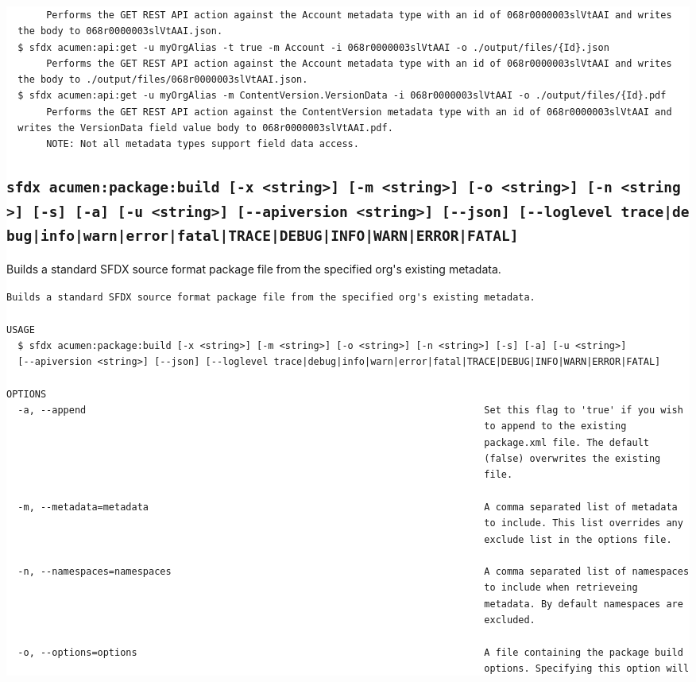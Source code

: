 ```
       Performs the GET REST API action against the Account metadata type with an id of 068r0000003slVtAAI and writes 
  the body to 068r0000003slVtAAI.json.
  $ sfdx acumen:api:get -u myOrgAlias -t true -m Account -i 068r0000003slVtAAI -o ./output/files/{Id}.json
       Performs the GET REST API action against the Account metadata type with an id of 068r0000003slVtAAI and writes 
  the body to ./output/files/068r0000003slVtAAI.json.
  $ sfdx acumen:api:get -u myOrgAlias -m ContentVersion.VersionData -i 068r0000003slVtAAI -o ./output/files/{Id}.pdf
       Performs the GET REST API action against the ContentVersion metadata type with an id of 068r0000003slVtAAI and 
  writes the VersionData field value body to 068r0000003slVtAAI.pdf.
       NOTE: Not all metadata types support field data access.
```

## `sfdx acumen:package:build [-x <string>] [-m <string>] [-o <string>] [-n <string>] [-s] [-a] [-u <string>] [--apiversion <string>] [--json] [--loglevel trace|debug|info|warn|error|fatal|TRACE|DEBUG|INFO|WARN|ERROR|FATAL]`

Builds a standard SFDX source format package file from the specified org's existing metadata.

```
Builds a standard SFDX source format package file from the specified org's existing metadata.

USAGE
  $ sfdx acumen:package:build [-x <string>] [-m <string>] [-o <string>] [-n <string>] [-s] [-a] [-u <string>] 
  [--apiversion <string>] [--json] [--loglevel trace|debug|info|warn|error|fatal|TRACE|DEBUG|INFO|WARN|ERROR|FATAL]

OPTIONS
  -a, --append                                                                      Set this flag to 'true' if you wish
                                                                                    to append to the existing
                                                                                    package.xml file. The default
                                                                                    (false) overwrites the existing
                                                                                    file.

  -m, --metadata=metadata                                                           A comma separated list of metadata
                                                                                    to include. This list overrides any
                                                                                    exclude list in the options file.

  -n, --namespaces=namespaces                                                       A comma separated list of namespaces
                                                                                    to include when retrieveing
                                                                                    metadata. By default namespaces are
                                                                                    excluded.

  -o, --options=options                                                             A file containing the package build
                                                                                    options. Specifying this option will
```